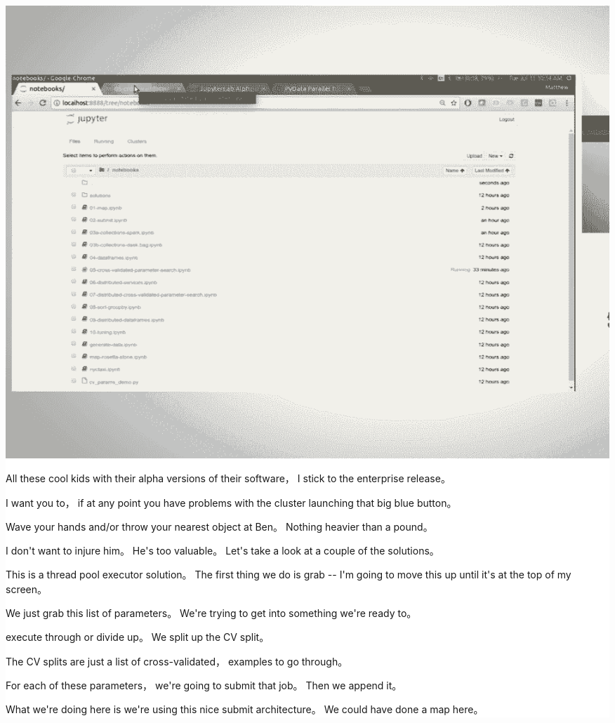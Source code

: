 ![](img/65aeecd524e5cd3d380f19e805c9b706_40.png)

 All these cool kids with their alpha versions of their software， I stick to the enterprise release。

 I want you to， if at any point you have problems with the cluster launching that big blue button。

 Wave your hands and/or throw your nearest object at Ben。 Nothing heavier than a pound。

 I don't want to injure him。 He's too valuable。 Let's take a look at a couple of the solutions。

 This is a thread pool executor solution。 The first thing we do is grab -- I'm going to move this up until it's at the top of my screen。

 We just grab this list of parameters。 We're trying to get into something we're ready to。

 execute through or divide up。 We split up the CV split。

 The CV splits are just a list of cross-validated， examples to go through。

 For each of these parameters， we're going to submit that job。 Then we append it。

 What we're doing here is we're using this nice submit architecture。 We could have done a map here。
